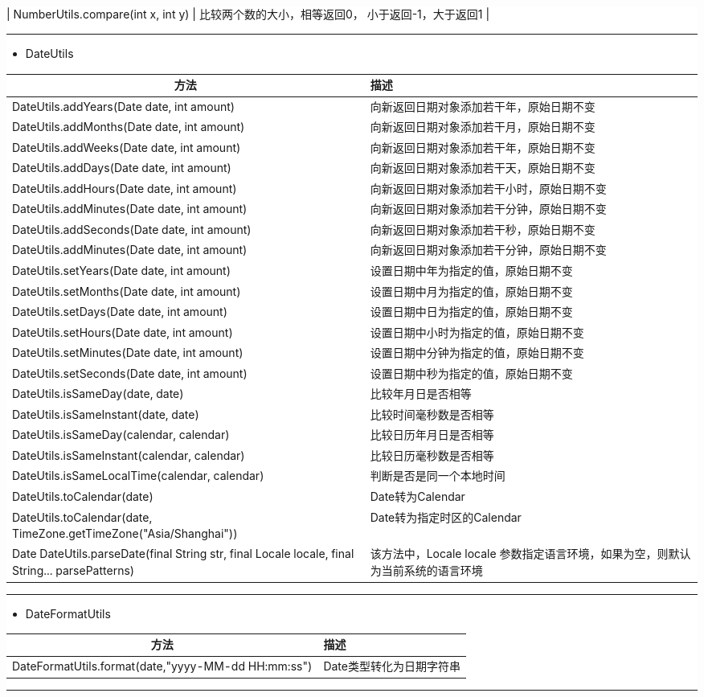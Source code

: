 | NumberUtils.compare(int x, int y) | 比较两个数的大小，相等返回0， 小于返回-1，大于返回1    |

---

- DateUtils

| 方法        | 描述    | 
| --------   | :-----| 
| DateUtils.addYears(Date date, int amount)         | 向新返回日期对象添加若干年，原始日期不变 |
| DateUtils.addMonths(Date date, int amount)         | 向新返回日期对象添加若干月，原始日期不变 |
| DateUtils.addWeeks(Date date, int amount)         | 向新返回日期对象添加若干年，原始日期不变 |
| DateUtils.addDays(Date date, int amount)         | 向新返回日期对象添加若干天，原始日期不变 |
| DateUtils.addHours(Date date, int amount)         | 向新返回日期对象添加若干小时，原始日期不变 |
| DateUtils.addMinutes(Date date, int amount)         | 向新返回日期对象添加若干分钟，原始日期不变 |
| DateUtils.addSeconds(Date date, int amount)         | 向新返回日期对象添加若干秒，原始日期不变 |
| DateUtils.addMinutes(Date date, int amount)         | 向新返回日期对象添加若干分钟，原始日期不变 |
| DateUtils.setYears(Date date, int amount)         | 设置日期中年为指定的值，原始日期不变 |
| DateUtils.setMonths(Date date, int amount)         | 设置日期中月为指定的值，原始日期不变 |
| DateUtils.setDays(Date date, int amount)         | 设置日期中日为指定的值，原始日期不变 |
| DateUtils.setHours(Date date, int amount)      | 设置日期中小时为指定的值，原始日期不变 |
| DateUtils.setMinutes(Date date, int amount)         | 设置日期中分钟为指定的值，原始日期不变 |
| DateUtils.setSeconds(Date date, int amount)         | 设置日期中秒为指定的值，原始日期不变 |
| DateUtils.isSameDay(date, date)         | 比较年月日是否相等 |
| DateUtils.isSameInstant(date, date)         | 比较时间毫秒数是否相等 |
| DateUtils.isSameDay(calendar, calendar)         | 比较日历年月日是否相等 |
| DateUtils.isSameInstant(calendar, calendar)         | 比较日历毫秒数是否相等 |
| DateUtils.isSameLocalTime(calendar, calendar)         |  判断是否是同一个本地时间 |
| DateUtils.toCalendar(date)         |  Date转为Calendar |
| DateUtils.toCalendar(date, TimeZone.getTimeZone("Asia/Shanghai"))        |  Date转为指定时区的Calendar |
| Date DateUtils.parseDate(final String str, final Locale locale, final String... parsePatterns)         |  该方法中，Locale locale 参数指定语言环境，如果为空，则默认为当前系统的语言环境 |

---

- DateFormatUtils

| 方法        | 描述    | 
| --------   | :-----| 
| DateFormatUtils.format(date,"yyyy-MM-dd HH:mm:ss")        | Date类型转化为日期字符串      |

---